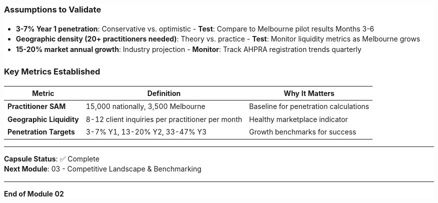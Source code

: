 ### Assumptions to Validate

- **3-7% Year 1 penetration**: Conservative vs. optimistic - **Test**: Compare to Melbourne pilot results Months 3-6
- **Geographic density (20+ practitioners needed)**: Theory vs. practice - **Test**: Monitor liquidity metrics as Melbourne grows
- **15-20% market annual growth**: Industry projection - **Monitor**: Track AHPRA registration trends quarterly

### Key Metrics Established

| Metric | Definition | Why It Matters |
|--------|------------|----------------|
| **Practitioner SAM** | 15,000 nationally, 3,500 Melbourne | Baseline for penetration calculations |
| **Geographic Liquidity** | 8-12 client inquiries per practitioner per month | Healthy marketplace indicator |
| **Penetration Targets** | 3-7% Y1, 13-20% Y2, 33-47% Y3 | Growth benchmarks for success |

---

**Capsule Status**: ✅ Complete  
**Next Module**: 03 - Competitive Landscape & Benchmarking

---

**End of Module 02**









